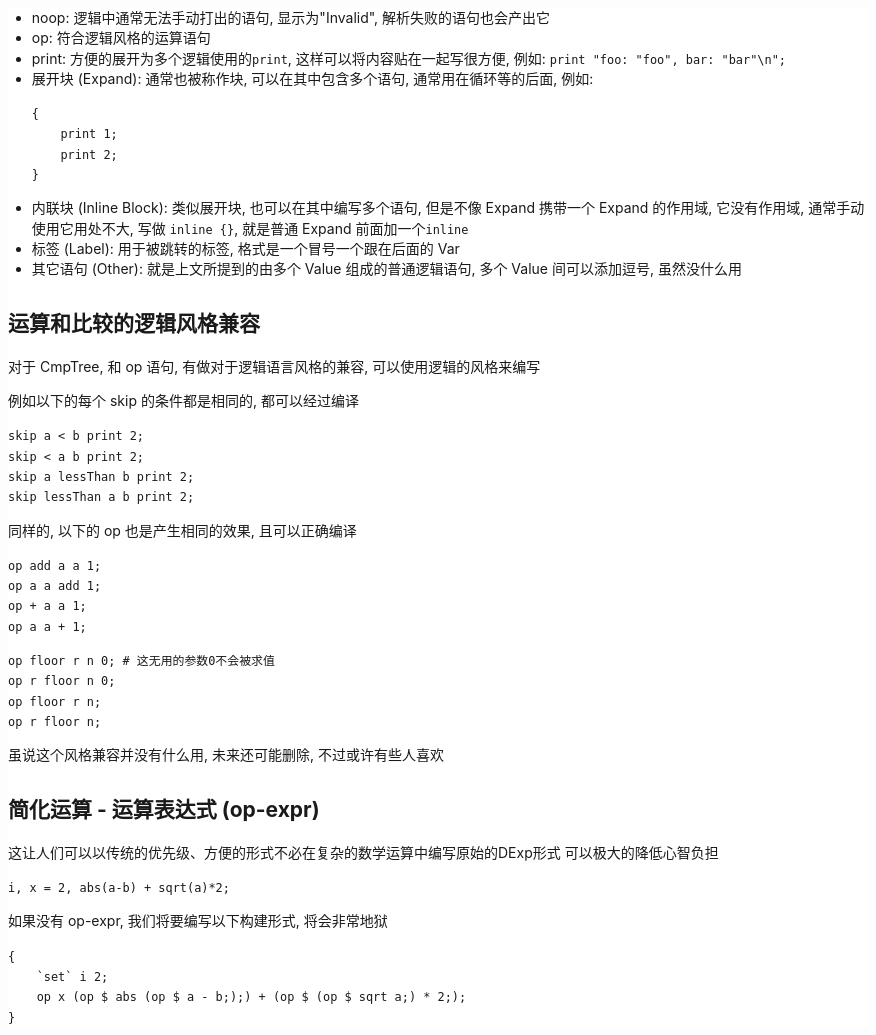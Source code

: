 - noop: 逻辑中通常无法手动打出的语句, 显示为"Invalid", 解析失败的语句也会产出它
- op: 符合逻辑风格的运算语句
- print: 方便的展开为多个逻辑使用的`print`, 这样可以将内容贴在一起写很方便,
  例如: `print "foo: "foo", bar: "bar"\n";`
- 展开块 (Expand): 通常也被称作块,
  可以在其中包含多个语句, 通常用在循环等的后面, 例如:
  ```
  {
      print 1;
      print 2;
  }
  ```
- 内联块 (Inline Block): 类似展开块, 也可以在其中编写多个语句,
  但是不像 Expand 携带一个 Expand 的作用域, 它没有作用域,
  通常手动使用它用处不大, 写做 `inline {}`, 就是普通 Expand 前面加一个`inline`
- 标签 (Label): 用于被跳转的标签, 格式是一个冒号一个跟在后面的 Var
- 其它语句 (Other): 就是上文所提到的由多个 Value 组成的普通逻辑语句,
  多个 Value 间可以添加逗号, 虽然没什么用


运算和比较的逻辑风格兼容
-------------------------------------------------------------------------------
对于 CmpTree, 和 op 语句, 有做对于逻辑语言风格的兼容, 可以使用逻辑的风格来编写

例如以下的每个 skip 的条件都是相同的, 都可以经过编译

```
skip a < b print 2;
skip < a b print 2;
skip a lessThan b print 2;
skip lessThan a b print 2;
```

同样的, 以下的 op 也是产生相同的效果, 且可以正确编译
```
op add a a 1;
op a a add 1;
op + a a 1;
op a a + 1;
```

```
op floor r n 0; # 这无用的参数0不会被求值
op r floor n 0;
op floor r n;
op r floor n;
```

虽说这个风格兼容并没有什么用, 未来还可能删除, 不过或许有些人喜欢


简化运算 - 运算表达式 (op-expr)
-------------------------------------------------------------------------------
这让人们可以以传统的优先级、方便的形式不必在复杂的数学运算中编写原始的DExp形式
可以极大的降低心智负担

```
i, x = 2, abs(a-b) + sqrt(a)*2;
```
如果没有 op-expr, 我们将要编写以下构建形式, 将会非常地狱
```
{
    `set` i 2;
    op x (op $ abs (op $ a - b;);) + (op $ (op $ sqrt a;) * 2;);
}
```
